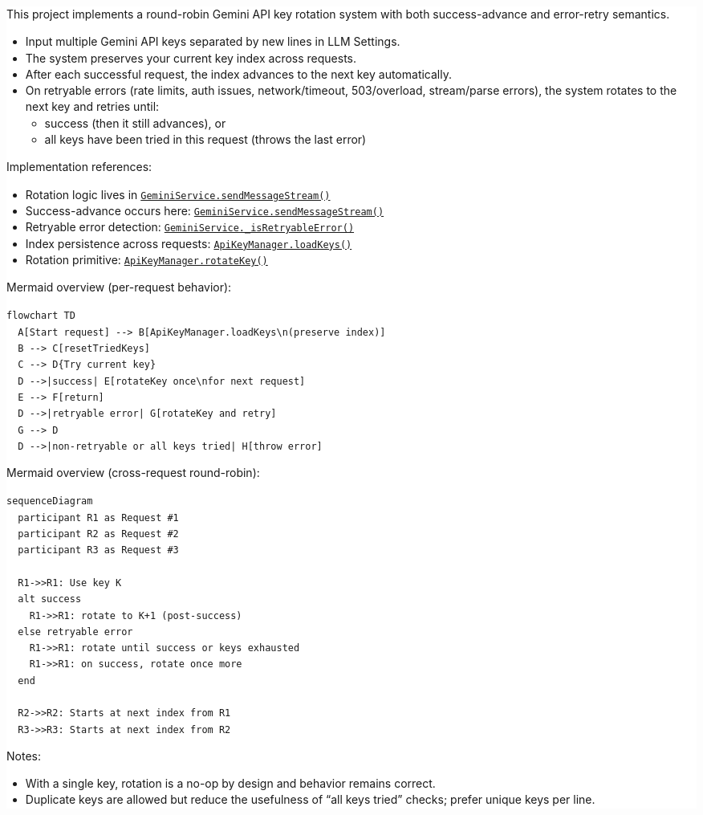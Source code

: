 This project implements a round-robin Gemini API key rotation system with both success-advance and error-retry semantics.

- Input multiple Gemini API keys separated by new lines in LLM Settings.
- The system preserves your current key index across requests.
- After each successful request, the index advances to the next key automatically.
- On retryable errors (rate limits, auth issues, network/timeout, 503/overload, stream/parse errors), the system rotates to the next key and retries until:
  - success (then it still advances), or
  - all keys have been tried in this request (throws the last error)

Implementation references:
- Rotation logic lives in [`GeminiService.sendMessageStream()`](frontend/js/llm/gemini_service.js:18)
- Success-advance occurs here: [`GeminiService.sendMessageStream()`](frontend/js/llm/gemini_service.js:85)
- Retryable error detection: [`GeminiService._isRetryableError()`](frontend/js/llm/gemini_service.js:118)
- Index persistence across requests: [`ApiKeyManager.loadKeys()`](frontend/js/api_manager.js:10)
- Rotation primitive: [`ApiKeyManager.rotateKey()`](frontend/js/api_manager.js:64)

Mermaid overview (per-request behavior):
```mermaid
flowchart TD
  A[Start request] --> B[ApiKeyManager.loadKeys\n(preserve index)]
  B --> C[resetTriedKeys]
  C --> D{Try current key}
  D -->|success| E[rotateKey once\nfor next request]
  E --> F[return]
  D -->|retryable error| G[rotateKey and retry]
  G --> D
  D -->|non-retryable or all keys tried| H[throw error]
```

Mermaid overview (cross-request round-robin):
```mermaid
sequenceDiagram
  participant R1 as Request #1
  participant R2 as Request #2
  participant R3 as Request #3

  R1->>R1: Use key K
  alt success
    R1->>R1: rotate to K+1 (post-success)
  else retryable error
    R1->>R1: rotate until success or keys exhausted
    R1->>R1: on success, rotate once more
  end

  R2->>R2: Starts at next index from R1
  R3->>R3: Starts at next index from R2
```

Notes:
- With a single key, rotation is a no-op by design and behavior remains correct.
- Duplicate keys are allowed but reduce the usefulness of “all keys tried” checks; prefer unique keys per line.
